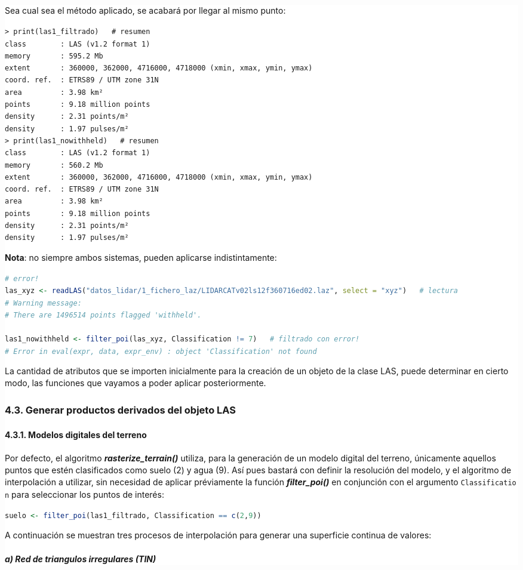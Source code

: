 Sea cual sea el método aplicado, se acabará por llegar al mismo punto:

```
> print(las1_filtrado)   # resumen
class        : LAS (v1.2 format 1)
memory       : 595.2 Mb 
extent       : 360000, 362000, 4716000, 4718000 (xmin, xmax, ymin, ymax)
coord. ref.  : ETRS89 / UTM zone 31N 
area         : 3.98 km²
points       : 9.18 million points
density      : 2.31 points/m²
density      : 1.97 pulses/m²
> print(las1_nowithheld)   # resumen
class        : LAS (v1.2 format 1)
memory       : 560.2 Mb 
extent       : 360000, 362000, 4716000, 4718000 (xmin, xmax, ymin, ymax)
coord. ref.  : ETRS89 / UTM zone 31N 
area         : 3.98 km²
points       : 9.18 million points
density      : 2.31 points/m²
density      : 1.97 pulses/m²
```
**Nota**: no siempre ambos sistemas, pueden aplicarse indistintamente:

```r
# error!
las_xyz <- readLAS("datos_lidar/1_fichero_laz/LIDARCATv02ls12f360716ed02.laz", select = "xyz")   # lectura
# Warning message:
# There are 1496514 points flagged 'withheld'.

las1_nowithheld <- filter_poi(las_xyz, Classification != 7)   # filtrado con error!
# Error in eval(expr, data, expr_env) : object 'Classification' not found
```
La cantidad de atributos que se importen inicialmente para la creación de un objeto de la clase LAS, puede determinar en cierto modo, las funciones que vayamos a poder aplicar posteriormente.

### 4.3. Generar productos derivados del objeto LAS
#### 4.3.1. Modelos digitales del terreno

Por defecto, el algoritmo **_rasterize_terrain()_** utiliza, para la generación de un modelo digital del terreno, únicamente aquellos puntos que estén clasificados como suelo (2) y agua (9). Así pues bastará con definir la resolución del modelo, y el algoritmo de interpolación a utilizar, sin necesidad de aplicar préviamente la función **_filter_poi()_** en conjunción con el argumento ```Classification``` para seleccionar los puntos de interés:

```r
suelo <- filter_poi(las1_filtrado, Classification == c(2,9))
```
A continuación se muestran tres procesos de interpolación para generar una superficie continua de valores:

##### a) Red de triangulos irregulares (TIN)
